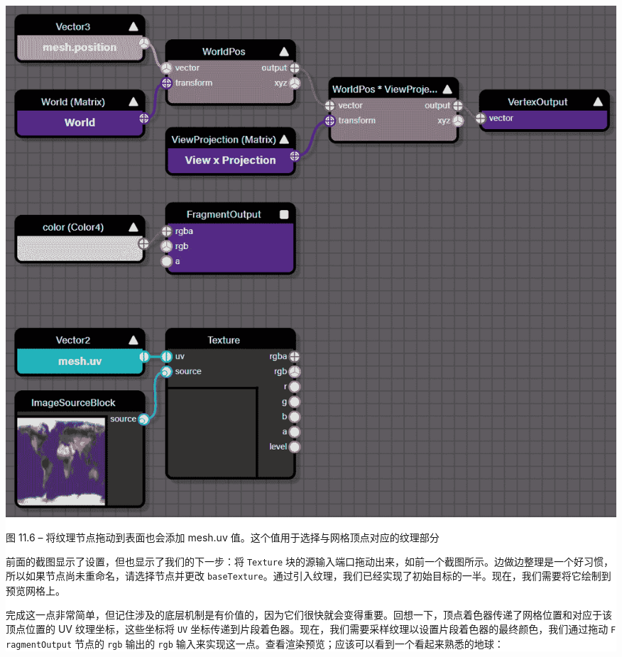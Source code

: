 ![图 11.06_B17266.jpg](img/Figure_11.06_B17266.jpg)

图 11.6 – 将纹理节点拖动到表面也会添加 mesh.uv 值。这个值用于选择与网格顶点对应的纹理部分

前面的截图显示了设置，但也显示了我们的下一步：将 `Texture` 块的源输入端口拖动出来，如前一个截图所示。边做边整理是一个好习惯，所以如果节点尚未重命名，请选择节点并更改 `baseTexture`。通过引入纹理，我们已经实现了初始目标的一半。现在，我们需要将它绘制到预览网格上。

完成这一点非常简单，但记住涉及的底层机制是有价值的，因为它们很快就会变得重要。回想一下，顶点着色器传递了网格位置和对应于该顶点位置的 UV 纹理坐标，这些坐标将 `UV` 坐标传递到片段着色器。现在，我们需要采样纹理以设置片段着色器的最终颜色，我们通过拖动 `FragmentOutput` 节点的 `rgb` 输出的 `rgb` 输入来实现这一点。查看渲染预览；应该可以看到一个看起来熟悉的地球：
